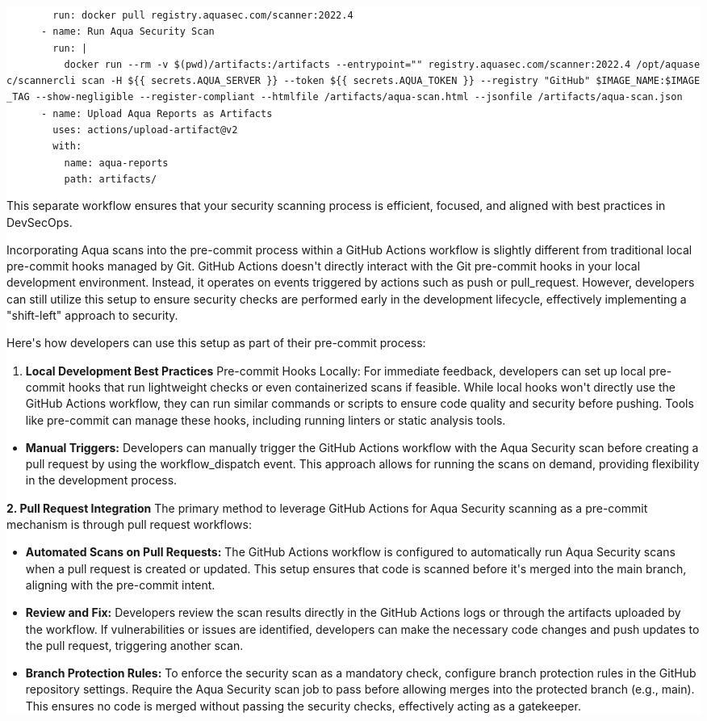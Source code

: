 ```yaml!
        run: docker pull registry.aquasec.com/scanner:2022.4
      - name: Run Aqua Security Scan
        run: |
          docker run --rm -v $(pwd)/artifacts:/artifacts --entrypoint="" registry.aquasec.com/scanner:2022.4 /opt/aquasec/scannercli scan -H ${{ secrets.AQUA_SERVER }} --token ${{ secrets.AQUA_TOKEN }} --registry "GitHub" $IMAGE_NAME:$IMAGE_TAG --show-negligible --register-compliant --htmlfile /artifacts/aqua-scan.html --jsonfile /artifacts/aqua-scan.json
      - name: Upload Aqua Reports as Artifacts
        uses: actions/upload-artifact@v2
        with:
          name: aqua-reports
          path: artifacts/

```

This separate workflow ensures that your security scanning process is efficient, focused, and aligned with best practices in DevSecOps.

Incorporating Aqua scans into the pre-commit process within a GitHub Actions workflow is slightly different from traditional local pre-commit hooks managed by Git. GitHub Actions doesn't directly interact with the Git pre-commit hooks in your local development environment. Instead, it operates on events triggered by actions such as push or pull_request. However, developers can still utilize this setup to ensure security checks are performed early in the development lifecycle, effectively implementing a "shift-left" approach to security.

Here's how developers can use this setup as part of their pre-commit process:

1. **Local Development Best Practices**
Pre-commit Hooks Locally: For immediate feedback, developers can set up local pre-commit hooks that run lightweight checks or even containerized scans if feasible. While local hooks won't directly use the GitHub Actions workflow, they can run similar commands or scripts to ensure code quality and security before pushing. Tools like pre-commit can manage these hooks, including running linters or static analysis tools.

- **Manual Triggers:** Developers can manually trigger the GitHub Actions workflow with the Aqua Security scan before creating a pull request by using the workflow_dispatch event. This approach allows for running the scans on demand, providing flexibility in the development process.

**2. Pull Request Integration**
The primary method to leverage GitHub Actions for Aqua Security scanning as a pre-commit mechanism is through pull request workflows:

- **Automated Scans on Pull Requests:** The GitHub Actions workflow is configured to automatically run Aqua Security scans when a pull request is created or updated. This setup ensures that code is scanned before it's merged into the main branch, aligning with the pre-commit intent.

- **Review and Fix:** Developers review the scan results directly in the GitHub Actions logs or through the artifacts uploaded by the workflow. If vulnerabilities or issues are identified, developers can make the necessary code changes and push updates to the pull request, triggering another scan.

- **Branch Protection Rules:** To enforce the security scan as a mandatory check, configure branch protection rules in the GitHub repository settings. Require the Aqua Security scan job to pass before allowing merges into the protected branch (e.g., main). This ensures no code is merged without passing the security checks, effectively acting as a gatekeeper.
